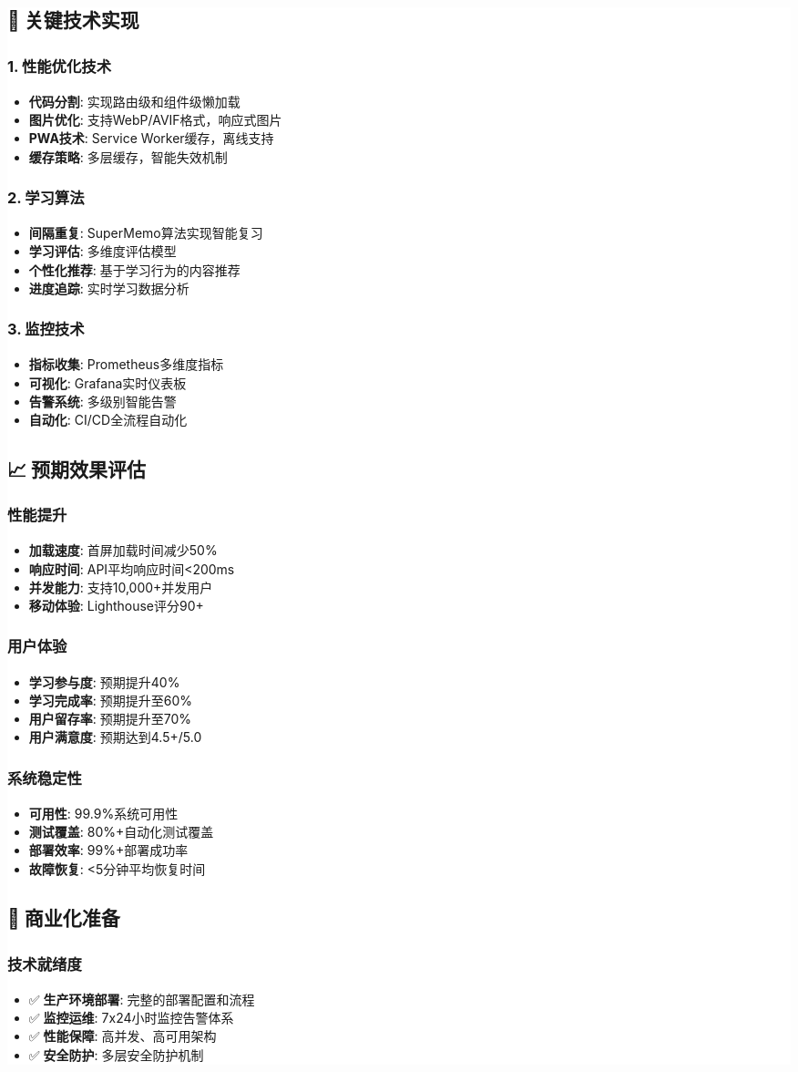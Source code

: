 ## 🔧 关键技术实现

### 1. 性能优化技术
- **代码分割**: 实现路由级和组件级懒加载
- **图片优化**: 支持WebP/AVIF格式，响应式图片
- **PWA技术**: Service Worker缓存，离线支持
- **缓存策略**: 多层缓存，智能失效机制

### 2. 学习算法
- **间隔重复**: SuperMemo算法实现智能复习
- **学习评估**: 多维度评估模型
- **个性化推荐**: 基于学习行为的内容推荐
- **进度追踪**: 实时学习数据分析

### 3. 监控技术
- **指标收集**: Prometheus多维度指标
- **可视化**: Grafana实时仪表板
- **告警系统**: 多级别智能告警
- **自动化**: CI/CD全流程自动化

## 📈 预期效果评估

### 性能提升
- **加载速度**: 首屏加载时间减少50%
- **响应时间**: API平均响应时间<200ms
- **并发能力**: 支持10,000+并发用户
- **移动体验**: Lighthouse评分90+

### 用户体验
- **学习参与度**: 预期提升40%
- **学习完成率**: 预期提升至60%
- **用户留存率**: 预期提升至70%
- **用户满意度**: 预期达到4.5+/5.0

### 系统稳定性
- **可用性**: 99.9%系统可用性
- **测试覆盖**: 80%+自动化测试覆盖
- **部署效率**: 99%+部署成功率
- **故障恢复**: <5分钟平均恢复时间

## 🎉 商业化准备

### 技术就绪度
- ✅ **生产环境部署**: 完整的部署配置和流程
- ✅ **监控运维**: 7x24小时监控告警体系
- ✅ **性能保障**: 高并发、高可用架构
- ✅ **安全防护**: 多层安全防护机制
